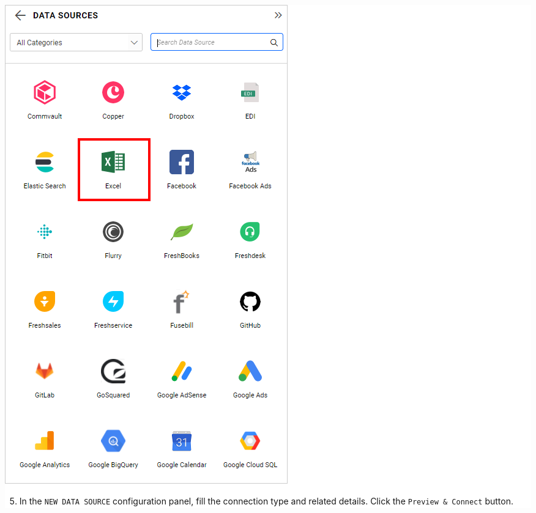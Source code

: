 ![Data source list](/static/assets/visualizing-data/visualization-widgets/images/datasourcelist.png)

5.  In the `NEW DATA SOURCE` configuration panel, fill the connection type and related details. Click the `Preview & Connect` button.
